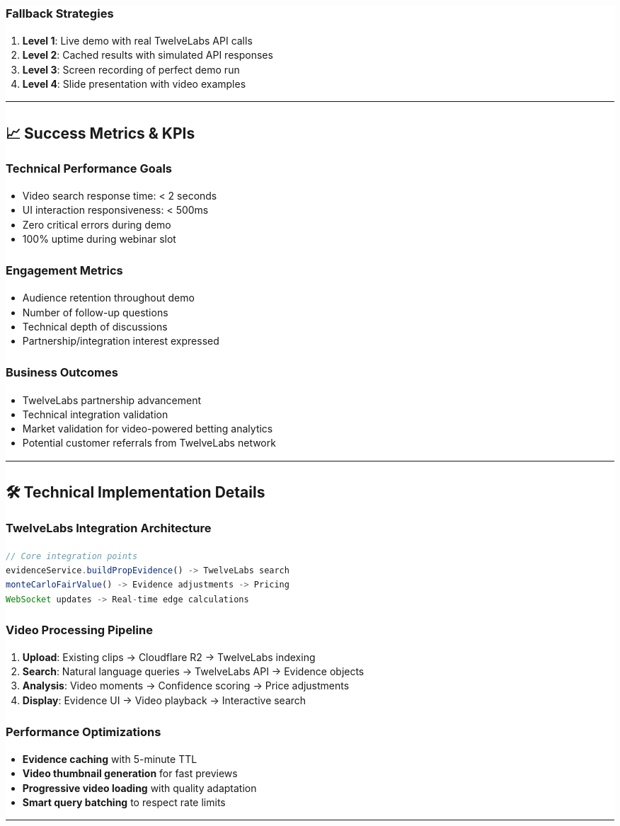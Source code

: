 ### **Fallback Strategies**
1. **Level 1**: Live demo with real TwelveLabs API calls
2. **Level 2**: Cached results with simulated API responses  
3. **Level 3**: Screen recording of perfect demo run
4. **Level 4**: Slide presentation with video examples

---

## 📈 Success Metrics & KPIs

### **Technical Performance Goals**
- Video search response time: < 2 seconds
- UI interaction responsiveness: < 500ms
- Zero critical errors during demo
- 100% uptime during webinar slot

### **Engagement Metrics**
- Audience retention throughout demo
- Number of follow-up questions
- Technical depth of discussions
- Partnership/integration interest expressed

### **Business Outcomes**
- TwelveLabs partnership advancement
- Technical integration validation
- Market validation for video-powered betting analytics
- Potential customer referrals from TwelveLabs network

---

## 🛠️ Technical Implementation Details

### **TwelveLabs Integration Architecture**
```typescript
// Core integration points
evidenceService.buildPropEvidence() -> TwelveLabs search
monteCarloFairValue() -> Evidence adjustments -> Pricing
WebSocket updates -> Real-time edge calculations
```

### **Video Processing Pipeline**
1. **Upload**: Existing clips → Cloudflare R2 → TwelveLabs indexing
2. **Search**: Natural language queries → TwelveLabs API → Evidence objects  
3. **Analysis**: Video moments → Confidence scoring → Price adjustments
4. **Display**: Evidence UI → Video playback → Interactive search

### **Performance Optimizations**
- **Evidence caching** with 5-minute TTL
- **Video thumbnail generation** for fast previews
- **Progressive video loading** with quality adaptation
- **Smart query batching** to respect rate limits

---
